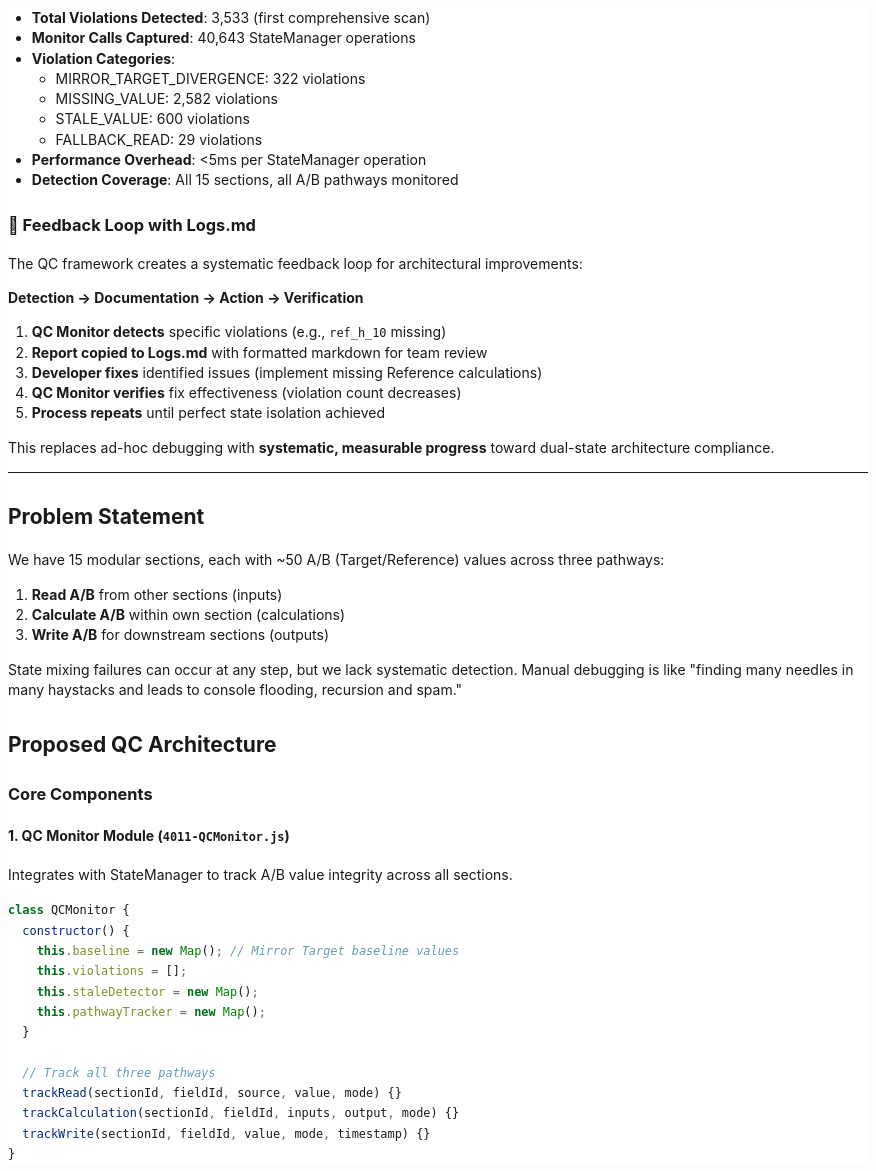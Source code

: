 - **Total Violations Detected**: 3,533 (first comprehensive scan)
- **Monitor Calls Captured**: 40,643 StateManager operations
- **Violation Categories**:
  - MIRROR_TARGET_DIVERGENCE: 322 violations
  - MISSING_VALUE: 2,582 violations
  - STALE_VALUE: 600 violations
  - FALLBACK_READ: 29 violations
- **Performance Overhead**: <5ms per StateManager operation
- **Detection Coverage**: All 15 sections, all A/B pathways monitored

### 🔄 Feedback Loop with Logs.md

The QC framework creates a systematic feedback loop for architectural improvements:

**Detection → Documentation → Action → Verification**

1. **QC Monitor detects** specific violations (e.g., `ref_h_10` missing)
2. **Report copied to Logs.md** with formatted markdown for team review
3. **Developer fixes** identified issues (implement missing Reference calculations)
4. **QC Monitor verifies** fix effectiveness (violation count decreases)
5. **Process repeats** until perfect state isolation achieved

This replaces ad-hoc debugging with **systematic, measurable progress** toward dual-state architecture compliance.

---

## Problem Statement

We have 15 modular sections, each with ~50 A/B (Target/Reference) values across three pathways:

1. **Read A/B** from other sections (inputs)
2. **Calculate A/B** within own section (calculations)
3. **Write A/B** for downstream sections (outputs)

State mixing failures can occur at any step, but we lack systematic detection. Manual debugging is like "finding many needles in many haystacks and leads to console flooding, recursion and spam."

## Proposed QC Architecture

### Core Components

#### 1. QC Monitor Module (`4011-QCMonitor.js`)

Integrates with StateManager to track A/B value integrity across all sections.

```javascript
class QCMonitor {
  constructor() {
    this.baseline = new Map(); // Mirror Target baseline values
    this.violations = [];
    this.staleDetector = new Map();
    this.pathwayTracker = new Map();
  }

  // Track all three pathways
  trackRead(sectionId, fieldId, source, value, mode) {}
  trackCalculation(sectionId, fieldId, inputs, output, mode) {}
  trackWrite(sectionId, fieldId, value, mode, timestamp) {}
}
```
